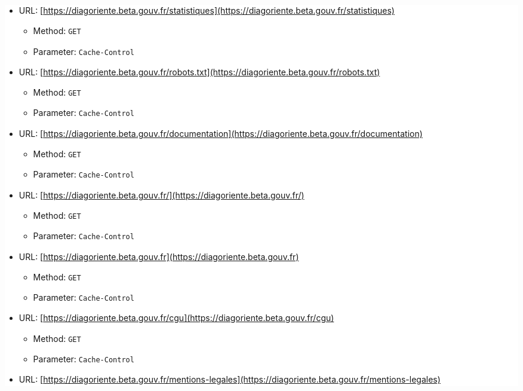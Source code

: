   
  
  
* URL: [https://diagoriente.beta.gouv.fr/statistiques](https://diagoriente.beta.gouv.fr/statistiques)
  
  
  * Method: `GET`
  
  
  * Parameter: `Cache-Control`
  
  
  
  
* URL: [https://diagoriente.beta.gouv.fr/robots.txt](https://diagoriente.beta.gouv.fr/robots.txt)
  
  
  * Method: `GET`
  
  
  * Parameter: `Cache-Control`
  
  
  
  
* URL: [https://diagoriente.beta.gouv.fr/documentation](https://diagoriente.beta.gouv.fr/documentation)
  
  
  * Method: `GET`
  
  
  * Parameter: `Cache-Control`
  
  
  
  
* URL: [https://diagoriente.beta.gouv.fr/](https://diagoriente.beta.gouv.fr/)
  
  
  * Method: `GET`
  
  
  * Parameter: `Cache-Control`
  
  
  
  
* URL: [https://diagoriente.beta.gouv.fr](https://diagoriente.beta.gouv.fr)
  
  
  * Method: `GET`
  
  
  * Parameter: `Cache-Control`
  
  
  
  
* URL: [https://diagoriente.beta.gouv.fr/cgu](https://diagoriente.beta.gouv.fr/cgu)
  
  
  * Method: `GET`
  
  
  * Parameter: `Cache-Control`
  
  
  
  
* URL: [https://diagoriente.beta.gouv.fr/mentions-legales](https://diagoriente.beta.gouv.fr/mentions-legales)
  